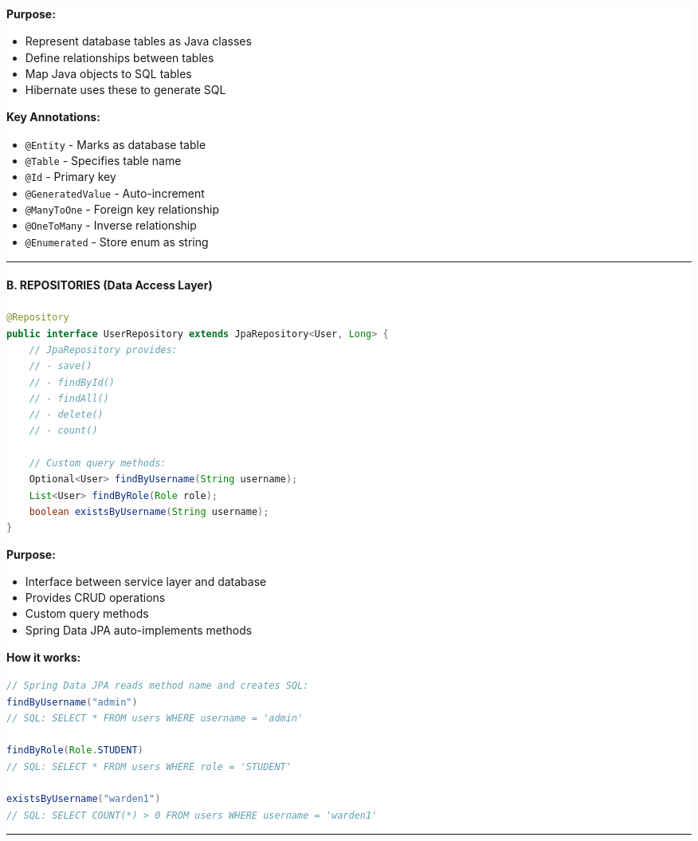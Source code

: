 **Purpose:**
- Represent database tables as Java classes
- Define relationships between tables
- Map Java objects to SQL tables
- Hibernate uses these to generate SQL

**Key Annotations:**
- `@Entity` - Marks as database table
- `@Table` - Specifies table name
- `@Id` - Primary key
- `@GeneratedValue` - Auto-increment
- `@ManyToOne` - Foreign key relationship
- `@OneToMany` - Inverse relationship
- `@Enumerated` - Store enum as string

---

#### **B. REPOSITORIES (Data Access Layer)**
```java
@Repository
public interface UserRepository extends JpaRepository<User, Long> {
    // JpaRepository provides:
    // - save()
    // - findById()
    // - findAll()
    // - delete()
    // - count()
    
    // Custom query methods:
    Optional<User> findByUsername(String username);
    List<User> findByRole(Role role);
    boolean existsByUsername(String username);
}
```

**Purpose:**
- Interface between service layer and database
- Provides CRUD operations
- Custom query methods
- Spring Data JPA auto-implements methods

**How it works:**
```java
// Spring Data JPA reads method name and creates SQL:
findByUsername("admin")
// SQL: SELECT * FROM users WHERE username = 'admin'

findByRole(Role.STUDENT)
// SQL: SELECT * FROM users WHERE role = 'STUDENT'

existsByUsername("warden1")
// SQL: SELECT COUNT(*) > 0 FROM users WHERE username = 'warden1'
```

---